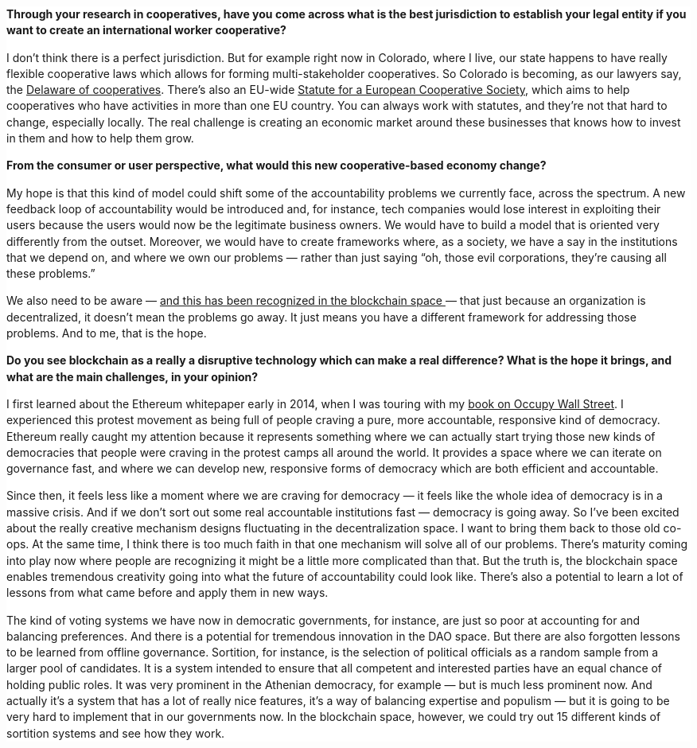 **Through your research in cooperatives, have you come across what is the best jurisdiction to establish your legal entity if you want to create an international worker cooperative?**

I don’t think there is a perfect jurisdiction. But for example right now in Colorado, where I live, our state happens to have really flexible cooperative laws which allows for forming multi-stakeholder cooperatives. So Colorado is becoming, as our lawyers say, the [Delaware of cooperatives](https://medium.com/fifty-by-fifty/colorado-the-delaware-of-cooperative-law-babedc9e88eb). There’s also an EU-wide [Statute for a European Cooperative Society](https://eur-lex.europa.eu/legal-content/EN/TXT/?qid=1567670964946&uri=LEGISSUM:l26018), which aims to help cooperatives who have activities in more than one EU country. You can always work with statutes, and they’re not that hard to change, especially locally. The real challenge is creating an economic market around these businesses that knows how to invest in them and how to help them grow.

**From the consumer or user perspective, what would this new cooperative-based economy change?**

My hope is that this kind of model could shift some of the accountability problems we currently face, across the spectrum. A new feedback loop of accountability would be introduced and, for instance, tech companies would lose interest in exploiting their users because the users would now be the legitimate business owners. We would have to build a model that is oriented very differently from the outset. Moreover, we would have to create frameworks where, as a society, we have a say in the institutions that we depend on, and where we own our problems — rather than just saying “oh, those evil corporations, they’re causing all these problems.”

We also need to be aware — [and this has been recognized in the blockchain space ](https://hackernoon.com/decentralizing-everything-never-seems-to-work-2bb0461bd168)— that just because an organization is decentralized, it doesn’t mean the problems go away. It just means you have a different framework for addressing those problems. And to me, that is the hope.

**Do you see blockchain as a really a disruptive technology which can make a real difference? What is the hope it brings, and what are the main challenges, in your opinion?**

I first learned about the Ethereum whitepaper early in 2014, when I was touring with my [book on Occupy Wall Street](https://nathanschneider.info/books/thank-you-anarchy/). I experienced this protest movement as being full of people craving a pure, more accountable, responsive kind of democracy. Ethereum really caught my attention because it represents something where we can actually start trying those new kinds of democracies that people were craving in the protest camps all around the world. It provides a space where we can iterate on governance fast, and where we can develop new, responsive forms of democracy which are both efficient and accountable.

Since then, it feels less like a moment where we are craving for democracy — it feels like the whole idea of democracy is in a massive crisis. And if we don’t sort out some real accountable institutions fast — democracy is going away. So I’ve been excited about the really creative mechanism designs fluctuating in the decentralization space. I want to bring them back to those old co-ops. At the same time, I think there is too much faith in that one mechanism will solve all of our problems. There’s maturity coming into play now where people are recognizing it might be a little more complicated than that. But the truth is, the blockchain space enables tremendous creativity going into what the future of accountability could look like. There’s also a potential to learn a lot of lessons from what came before and apply them in new ways.

The kind of voting systems we have now in democratic governments, for instance, are just so poor at accounting for and balancing preferences. And there is a potential for tremendous innovation in the DAO space. But there are also forgotten lessons to be learned from offline governance. Sortition, for instance, is the selection of political officials as a random sample from a larger pool of candidates. It is a system intended to ensure that all competent and interested parties have an equal chance of holding public roles. It was very prominent in the Athenian democracy, for example — but is much less prominent now. And actually it’s a system that has a lot of really nice features, it’s a way of balancing expertise and populism — but it is going to be very hard to implement that in our governments now. In the blockchain space, however, we could try out 15 different kinds of sortition systems and see how they work.
